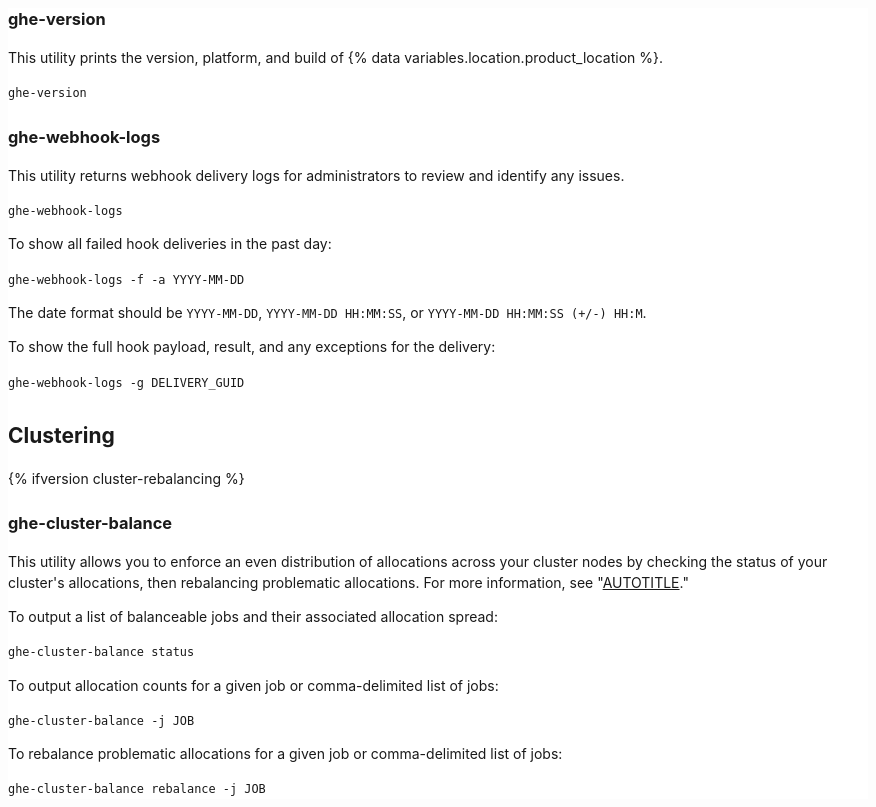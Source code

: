 ### ghe-version

This utility prints the version, platform, and build of {% data variables.location.product_location %}.

```shell
ghe-version
```

### ghe-webhook-logs

This utility returns webhook delivery logs for administrators to review and identify any issues.

```shell
ghe-webhook-logs
```

To show all failed hook deliveries in the past day:

```shell
ghe-webhook-logs -f -a YYYY-MM-DD
```

The date format should be `YYYY-MM-DD`, `YYYY-MM-DD HH:MM:SS`, or `YYYY-MM-DD HH:MM:SS (+/-) HH:M`.

To show the full hook payload, result, and any exceptions for the delivery:

```shell
ghe-webhook-logs -g DELIVERY_GUID
```

## Clustering

{% ifversion cluster-rebalancing %}

### ghe-cluster-balance

This utility allows you to enforce an even distribution of allocations across your cluster nodes by checking the status of your cluster's allocations, then rebalancing problematic allocations. For more information, see "[AUTOTITLE](/admin/enterprise-management/configuring-clustering/rebalancing-cluster-workloads)."

To output a list of balanceable jobs and their associated allocation spread:

```shell
ghe-cluster-balance status
```

To output allocation counts for a given job or comma-delimited list of jobs:

```shell
ghe-cluster-balance -j JOB
```

To rebalance problematic allocations for a given job or comma-delimited list of jobs:

```shell
ghe-cluster-balance rebalance -j JOB
```
